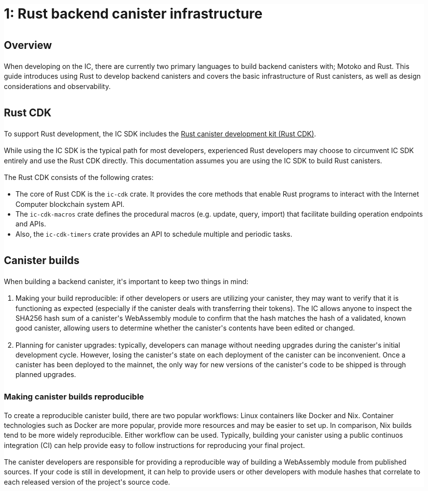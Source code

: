# 1: Rust backend canister infrastructure

## Overview

When developing on the IC, there are currently two primary languages to build backend canisters with; Motoko and Rust. This guide introduces using Rust to develop backend canisters and covers the basic infrastructure of Rust canisters, as well as design considerations and observability. 

## Rust CDK

To support Rust development, the IC SDK includes the [Rust canister development kit (Rust CDK)](https://github.com/dfinity/cdk-rs).

While using the IC SDK is the typical path for most developers, experienced Rust developers may choose to circumvent IC SDK entirely and use the Rust CDK directly. This documentation assumes you are using the IC SDK to build Rust canisters.

The Rust CDK consists of the following crates:
- The core of Rust CDK is the `ic-cdk` crate. It provides the core methods that enable Rust programs to interact with the Internet Computer blockchain system API.
- The `ic-cdk-macros` crate defines the procedural macros (e.g. update, query, import) that facilitate building operation endpoints and APIs.
- Also, the `ic-cdk-timers` crate provides an API to schedule multiple and periodic tasks.

## Canister builds
When building a backend canister, it's important to keep two things in mind: 

1. Making your build reproducible: if other developers or users are utilizing your canister, they may want to verify that it is functioning as expected (especially if the canister deals with transferring their tokens). The IC allows anyone to inspect the SHA256 hash sum of a canister's WebAssembly module to confirm that the hash matches the hash of a validated, known good canister, allowing users to determine whether the canister's contents have been edited or changed. 

2. Planning for canister upgrades: typically, developers can manage without needing upgrades during the canister's initial development cycle. However, losing the canister's state on each deployment of the canister can be inconvenient. Once a canister has been deployed to the mainnet, the only way for new versions of the canister's code to be shipped is through planned upgrades.

### Making canister builds reproducible

To create a reproducible canister build, there are two popular workflows: Linux containers like Docker and Nix. Container technologies such as Docker are more popular, provide more resources and may be easier to set up. In comparison, Nix builds tend to be more widely reproducible. Either workflow can be used. Typically, building your canister using a public continuos integration (CI) can help provide easy to follow instructions for reproducing your final project. 

The canister developers are responsible for providing a reproducible way of building a WebAssembly module from published sources. If your code is still in development, it can help to provide users or other developers with module hashes that correlate to each released version of the project's source code. 
